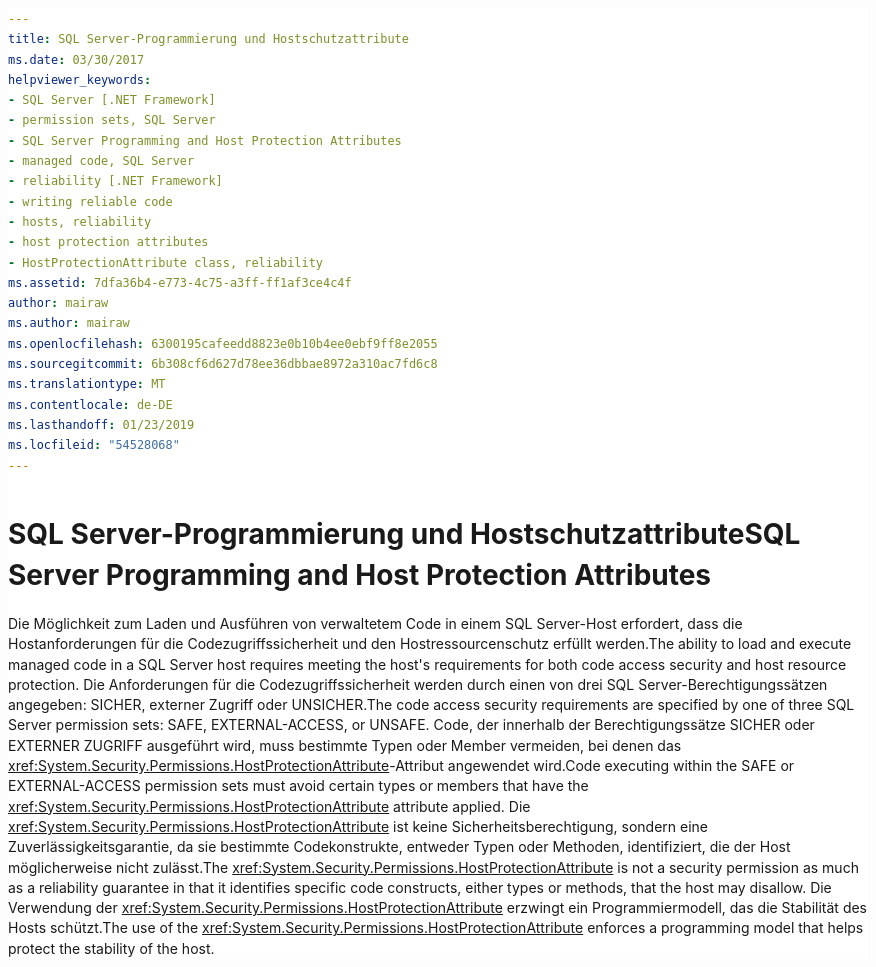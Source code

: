 ```yaml
---
title: SQL Server-Programmierung und Hostschutzattribute
ms.date: 03/30/2017
helpviewer_keywords:
- SQL Server [.NET Framework]
- permission sets, SQL Server
- SQL Server Programming and Host Protection Attributes
- managed code, SQL Server
- reliability [.NET Framework]
- writing reliable code
- hosts, reliability
- host protection attributes
- HostProtectionAttribute class, reliability
ms.assetid: 7dfa36b4-e773-4c75-a3ff-ff1af3ce4c4f
author: mairaw
ms.author: mairaw
ms.openlocfilehash: 6300195cafeedd8823e0b10b4ee0ebf9ff8e2055
ms.sourcegitcommit: 6b308cf6d627d78ee36dbbae8972a310ac7fd6c8
ms.translationtype: MT
ms.contentlocale: de-DE
ms.lasthandoff: 01/23/2019
ms.locfileid: "54528068"
---
```

# <a name="sql-server-programming-and-host-protection-attributes"></a><span data-ttu-id="5f65e-102">SQL Server-Programmierung und Hostschutzattribute</span><span class="sxs-lookup"><span data-stu-id="5f65e-102">SQL Server Programming and Host Protection Attributes</span></span>
<span data-ttu-id="5f65e-103">Die Möglichkeit zum Laden und Ausführen von verwaltetem Code in einem SQL Server-Host erfordert, dass die Hostanforderungen für die Codezugriffssicherheit und den Hostressourcenschutz erfüllt werden.</span><span class="sxs-lookup"><span data-stu-id="5f65e-103">The ability to load and execute managed code in a SQL Server host requires meeting the host's requirements for both code access security and host resource protection.</span></span>  <span data-ttu-id="5f65e-104">Die Anforderungen für die Codezugriffssicherheit werden durch einen von drei SQL Server-Berechtigungssätzen angegeben: SICHER, externer Zugriff oder UNSICHER.</span><span class="sxs-lookup"><span data-stu-id="5f65e-104">The code access security requirements are specified by one of three SQL Server permission sets: SAFE, EXTERNAL-ACCESS, or UNSAFE.</span></span> <span data-ttu-id="5f65e-105">Code, der innerhalb der Berechtigungssätze SICHER oder EXTERNER ZUGRIFF ausgeführt wird, muss bestimmte Typen oder Member vermeiden, bei denen das <xref:System.Security.Permissions.HostProtectionAttribute>-Attribut angewendet wird.</span><span class="sxs-lookup"><span data-stu-id="5f65e-105">Code executing within the SAFE or EXTERNAL-ACCESS permission sets must avoid certain types or members that have the <xref:System.Security.Permissions.HostProtectionAttribute> attribute applied.</span></span> <span data-ttu-id="5f65e-106">Die <xref:System.Security.Permissions.HostProtectionAttribute> ist keine Sicherheitsberechtigung, sondern eine Zuverlässigkeitsgarantie, da sie bestimmte Codekonstrukte, entweder Typen oder Methoden, identifiziert, die der Host möglicherweise nicht zulässt.</span><span class="sxs-lookup"><span data-stu-id="5f65e-106">The <xref:System.Security.Permissions.HostProtectionAttribute> is not a security permission as much as a reliability guarantee in that it identifies specific code constructs, either types or methods, that the host may disallow.</span></span>  <span data-ttu-id="5f65e-107">Die Verwendung der <xref:System.Security.Permissions.HostProtectionAttribute> erzwingt ein Programmiermodell, das die Stabilität des Hosts schützt.</span><span class="sxs-lookup"><span data-stu-id="5f65e-107">The use of the <xref:System.Security.Permissions.HostProtectionAttribute> enforces a programming model that helps protect the stability of the host.</span></span>  
  